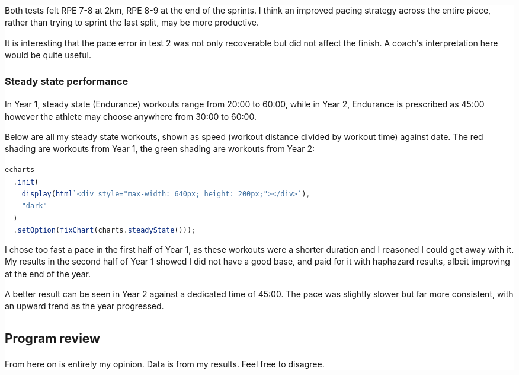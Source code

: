 <div class="self">
    <p>
    Both tests felt RPE 7-8 at 2km, RPE 8-9 at the end of the sprints. I think
    an improved pacing strategy across the entire piece, rather than trying to
    sprint the last split, may be more productive.
    </p>
    <p>
    It is interesting that the pace error in test 2 was not only recoverable but
    did not affect the finish.  A coach's interpretation here would be quite
    useful.
    </p>
</div>

### Steady state performance

In Year 1, steady state (Endurance) workouts range from 20:00 to 60:00, while in
Year 2, Endurance is prescribed as 45:00 however the athlete may choose anywhere
from 30:00 to 60:00.

Below are all my steady state workouts, shown as speed (workout distance divided
by workout time) against date. The red shading are workouts from Year 1, the
green shading are workouts from Year 2:

```js
echarts
  .init(
    display(html`<div style="max-width: 640px; height: 200px;"></div>`),
    "dark"
  )
  .setOption(fixChart(charts.steadyState()));
```

<div class="self">
    <p>
    I chose too fast a pace in the first half of Year 1, as these workouts were
    a shorter duration and I reasoned I could get away with it. My results in
    the second half of Year 1 showed I did not have a good base, and paid for it
    with haphazard results, albeit improving at the end of the year.
    </p>
    <p>
    A better result can be seen in Year 2 against a dedicated time of 45:00.
    The pace was slightly slower but far more consistent, with an upward trend
    as the year progressed.
    </p>
</div>

## Program review

<div class="self">
    <p>
    From here on is entirely my opinion. Data is from my results.
    <a href="https://reddit.com/u/angrytongan">Feel free to disagree</a>.
    </p>
</div>
